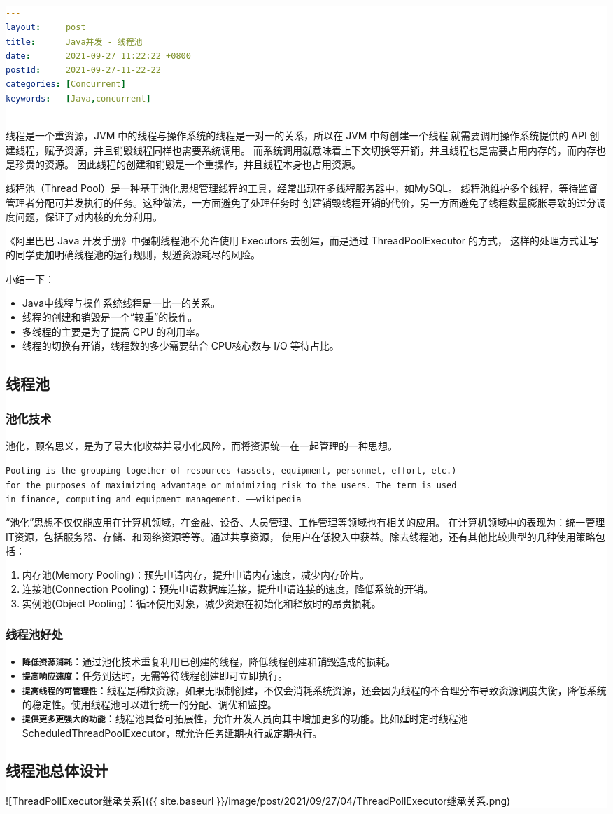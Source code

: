 ```yaml
---
layout:     post
title:      Java并发 - 线程池
date:       2021-09-27 11:22:22 +0800
postId:     2021-09-27-11-22-22
categories: [Concurrent]
keywords:   [Java,concurrent]
---
```

线程是一个重资源，JVM 中的线程与操作系统的线程是一对一的关系，所以在 JVM 中每创建一个线程
就需要调用操作系统提供的 API 创建线程，赋予资源，并且销毁线程同样也需要系统调用。
而系统调用就意味着上下文切换等开销，并且线程也是需要占用内存的，而内存也是珍贵的资源。
因此线程的创建和销毁是一个重操作，并且线程本身也占用资源。

线程池（Thread Pool）是一种基于池化思想管理线程的工具，经常出现在多线程服务器中，如MySQL。
线程池维护多个线程，等待监督管理者分配可并发执行的任务。这种做法，一方面避免了处理任务时
创建销毁线程开销的代价，另一方面避免了线程数量膨胀导致的过分调度问题，保证了对内核的充分利用。

《阿里巴巴 Java 开发手册》中强制线程池不允许使用 Executors 去创建，而是通过 ThreadPoolExecutor 的方式，
这样的处理方式让写的同学更加明确线程池的运行规则，规避资源耗尽的风险。

小结一下：
* Java中线程与操作系统线程是一比一的关系。
* 线程的创建和销毁是一个“较重”的操作。
* 多线程的主要是为了提高 CPU 的利用率。
* 线程的切换有开销，线程数的多少需要结合 CPU核心数与 I/O 等待占比。

## 线程池

### 池化技术
池化，顾名思义，是为了最大化收益并最小化风险，而将资源统一在一起管理的一种思想。
```
Pooling is the grouping together of resources (assets, equipment, personnel, effort, etc.) 
for the purposes of maximizing advantage or minimizing risk to the users. The term is used 
in finance, computing and equipment management. ——wikipedia
```
“池化”思想不仅仅能应用在计算机领域，在金融、设备、人员管理、工作管理等领域也有相关的应用。
在计算机领域中的表现为：统一管理IT资源，包括服务器、存储、和网络资源等等。通过共享资源，
使用户在低投入中获益。除去线程池，还有其他比较典型的几种使用策略包括：

1. 内存池(Memory Pooling)：预先申请内存，提升申请内存速度，减少内存碎片。
2. 连接池(Connection Pooling)：预先申请数据库连接，提升申请连接的速度，降低系统的开销。
3. 实例池(Object Pooling)：循环使用对象，减少资源在初始化和释放时的昂贵损耗。

### 线程池好处
* **`降低资源消耗`**：通过池化技术重复利用已创建的线程，降低线程创建和销毁造成的损耗。
* **`提高响应速度`**：任务到达时，无需等待线程创建即可立即执行。
* **`提高线程的可管理性`**：线程是稀缺资源，如果无限制创建，不仅会消耗系统资源，还会因为线程的不合理分布导致资源调度失衡，降低系统的稳定性。使用线程池可以进行统一的分配、调优和监控。
* **`提供更多更强大的功能`**：线程池具备可拓展性，允许开发人员向其中增加更多的功能。比如延时定时线程池ScheduledThreadPoolExecutor，就允许任务延期执行或定期执行。


## 线程池总体设计
![ThreadPollExecutor继承关系]({{ site.baseurl }}/image/post/2021/09/27/04/ThreadPollExecutor继承关系.png)
